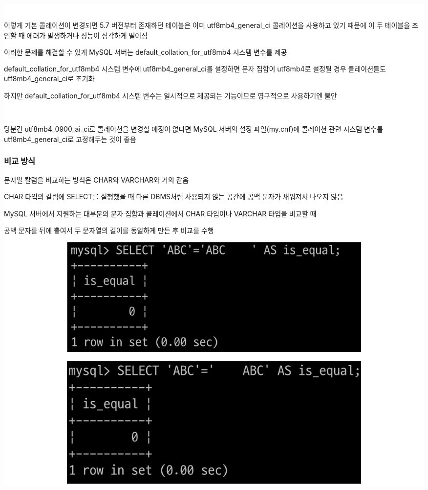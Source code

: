 <br>

이렇게 기본 콜레이션이 변경되면 5.7 버전부터 존재하던 테이블은 이미 utf8mb4_general_ci 콜레이션을 사용하고 있기 때문에 이 두 테이블을 조인할 때 에러가 발생하거나 성능이 심각하게 떨어짐

이러한 문제를 해결할 수 있게 MySQL 서버는 default_collation_for_utf8mb4 시스템 변수를 제공

default_collation_for_utf8mb4 시스템 변수에 utf8mb4_general_ci를 설정하면 문자 집합이 utf8mb4로 설정될 경우 콜레이션들도 utf8mb4_general_ci로 초기화

하지만 default_collation_for_utf8mb4 시스템 변수는 일시적으로 제공되는 기능이므로 영구적으로 사용하기엔 불안

<br>

당분간 utf8mb4_0900_ai_ci로 콜레이션을 변경할 예정이 없다면 MySQL 서버의 설정 파일(my.cnf)에 콜레이션 관련 시스템 변수를 utf8mb4_general_ci로 고정해두는 것이 좋음

### 비교 방식

문자열 칼럼을 비교하는 방식은 CHAR와 VARCHAR와 거의 같음

CHAR 타입의 칼럼에 SELECT를 실행했을 때 다른 DBMS처럼 사용되지 않는 공간에 공백 문자가 채워져서 나오지 않음

MySQL 서버에서 지원하는 대부분의 문자 집합과 콜레이션에서 CHAR 타입이나 VARCHAR 타입을 비교할 때

공백 문자를 뒤에 뿥여서 두 문자열의 길이를 동일하게 만든 후 비교를 수행

<p align="center"><img src="./images/15_24.png" width="70%"></p>

<p align="center"><img src="./images/15_25.png" width="70%"></p>
